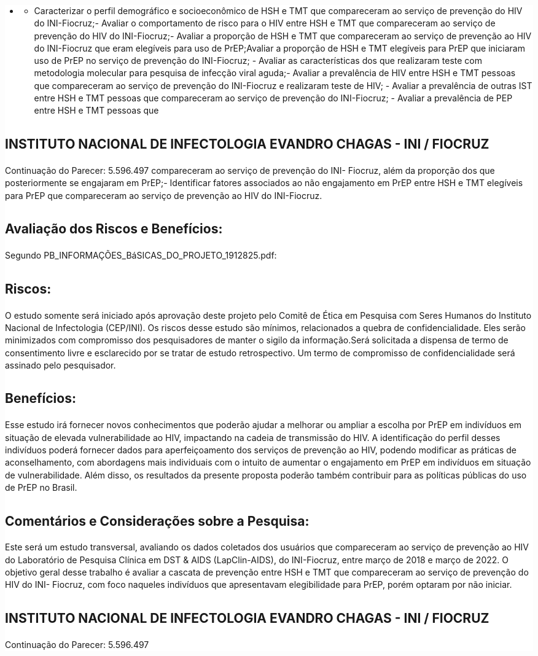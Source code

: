 - - Caracterizar o perfil demográfico e socioeconômico de HSH e TMT que compareceram ao serviço de prevenção do HIV do INI-Fiocruz;- Avaliar o comportamento de risco para o HIV entre HSH e TMT que compareceram ao serviço de prevenção do HIV do INI-Fiocruz;- Avaliar a proporção de HSH e TMT que compareceram ao serviço de prevenção ao HIV do INI-Fiocruz que eram elegíveis para uso de PrEP;Avaliar a proporção de HSH e TMT elegíveis para PrEP que iniciaram uso de PrEP no serviço de prevenção do INI-Fiocruz; - Avaliar as características dos que realizaram teste com metodologia molecular para pesquisa de infecção  viral  aguda;-  Avaliar  a  prevalência  de  HIV  entre  HSH  e  TMT  pessoas  que compareceram ao serviço de prevenção do INI-Fiocruz e realizaram teste de HIV; - Avaliar a prevalência de outras IST entre HSH e TMT pessoas que compareceram ao serviço de prevenção do INI-Fiocruz; - Avaliar a prevalência de PEP entre HSH e TMT pessoas que
## INSTITUTO NACIONAL DE INFECTOLOGIA EVANDRO CHAGAS - INI / FIOCRUZ

Continuação do Parecer: 5.596.497
compareceram ao serviço de prevenção do INI- Fiocruz, além da proporção dos que posteriormente se engajaram em PrEP;- Identificar fatores associados ao não engajamento em PrEP entre HSH e TMT elegíveis para PrEP que compareceram ao serviço de prevenção ao HIV do INI-Fiocruz.
## Avaliação dos Riscos e Benefícios:
Segundo PB\_INFORMAÇÕES\_BáSICAS\_DO\_PROJETO\_1912825.pdf:
## Riscos:
O estudo somente será iniciado após aprovação deste projeto pelo Comitê de Ética em Pesquisa com Seres Humanos do Instituto Nacional de Infectologia (CEP/INI). Os riscos desse estudo são mínimos, relacionados a quebra de confidencialidade. Eles serão minimizados com compromisso dos pesquisadores de manter o sigilo da informação.Será solicitada a dispensa de termo de consentimento livre e esclarecido por se tratar de estudo retrospectivo. Um termo de compromisso de confidencialidade será assinado pelo pesquisador.
## Benefícios:
Esse estudo irá fornecer novos conhecimentos que poderão ajudar a melhorar ou ampliar a escolha por PrEP em indivíduos em situação de elevada vulnerabilidade ao HIV, impactando na cadeia de transmissão do HIV. A identificação do perfil desses indivíduos poderá fornecer dados para aperfeiçoamento dos serviços de prevenção ao HIV, podendo modificar as práticas de aconselhamento, com abordagens mais individuais  com  o  intuito  de  aumentar  o  engajamento  em  PrEP  em  indivíduos  em  situação  de vulnerabilidade. Além disso, os resultados da presente proposta poderão também contribuir para as políticas públicas do uso de PrEP no Brasil.
## Comentários e Considerações sobre a Pesquisa:
Este será um estudo transversal, avaliando os dados coletados dos usuários que compareceram ao serviço de prevenção ao HIV do Laboratório de Pesquisa Clínica em DST &amp; AIDS (LapClin-AIDS), do INI-Fiocruz, entre março de 2018 e março de 2022.
O objetivo geral desse trabalho é avaliar a cascata de prevenção entre HSH e TMT que compareceram ao serviço de prevenção do HIV do INI- Fiocruz, com foco naqueles indivíduos que apresentavam elegibilidade para PrEP, porém optaram por não iniciar.
## INSTITUTO NACIONAL DE INFECTOLOGIA EVANDRO CHAGAS - INI / FIOCRUZ

Continuação do Parecer: 5.596.497